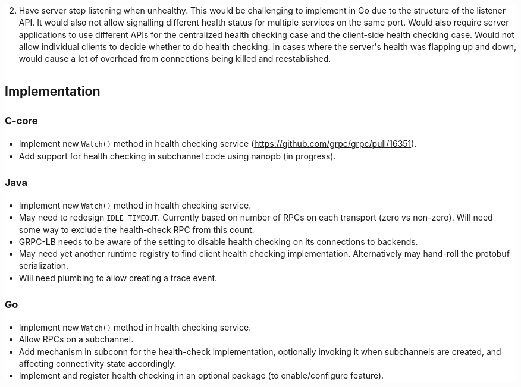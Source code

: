 2. Have server stop listening when unhealthy.  This would be challenging
to implement in Go due to the structure of the listener API.  It would
also not allow signalling different health status for multiple services on
the same port.  Would also require server applications to use different
APIs for the centralized health checking case and the client-side health
checking case.  Would not allow individual clients to decide whether to
do health checking.  In cases where the server's health was flapping up
and down, would cause a lot of overhead from connections being killed
and reestablished.

## Implementation

### C-core

- Implement new `Watch()` method in health checking service
  (https://github.com/grpc/grpc/pull/16351).
- Add support for health checking in subchannel code using nanopb
  (in progress).

### Java

- Implement new `Watch()` method in health checking service.
- May need to redesign `IDLE_TIMEOUT`. Currently based on number of RPCs
  on each transport (zero vs non-zero). Will need some way to exclude
  the health-check RPC from this count.
- GRPC-LB needs to be aware of the setting to disable health checking on
  its connections to backends.
- May need yet another runtime registry to find client health checking
  implementation. Alternatively may hand-roll the protobuf
  serialization.
- Will need plumbing to allow creating a trace event.

### Go

- Implement new `Watch()` method in health checking service.
- Allow RPCs on a subchannel.
- Add mechanism in subconn for the health-check implementation,
  optionally invoking it when subchannels are created, and affecting
  connectivity state accordingly.
- Implement and register health checking in an optional package (to
  enable/configure feature).
